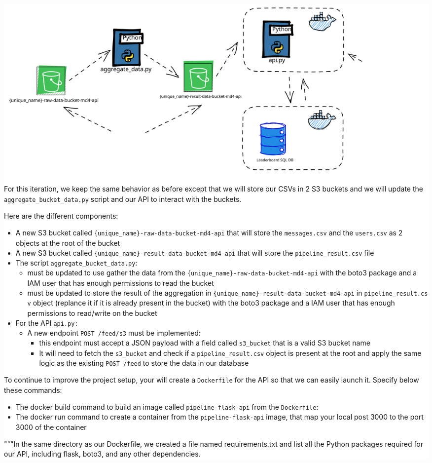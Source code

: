 ![First Pipeline](./docs/third-pipeline.svg)

For this iteration, we keep the same behavior as before except that we will store our CSVs in 2 S3 buckets and we will update the `aggregate_bucket_data.py` script and our API to interact with the buckets.

Here are the different components:

- A new S3 bucket called `{unique_name}-raw-data-bucket-md4-api` that will store the `messages.csv` and the `users.csv` as 2 objects at the root of the bucket
- A new S3 bucket called `{unique_name}-result-data-bucket-md4-api` that will store the `pipeline_result.csv` file
- The script `aggregate_bucket_data.py`:
    - must be updated to use gather the data from the `{unique_name}-raw-data-bucket-md4-api` with the boto3 package and a IAM user that has enough permissions to read the bucket
    - must be updated to store the result of the aggregation in `{unique_name}-result-data-bucket-md4-api` in `pipeline_result.csv` object (replance it if it is already present in the bucket) with the boto3 package and a IAM user that has enough permissions to read/write on the bucket
- For the API `api.py:`
    - A new endpoint `POST /feed/s3` must be implemented:
        - this endpoint must accept a JSON payload with a field called `s3_bucket` that is a valid S3 bucket name
        - It will need to fetch the `s3_bucket` and check if a `pipeline_result.csv` object is present at the root and apply the same logic as the existing `POST /feed` to store the data in our database

To continue to improve the project setup, your will create a `Dockerfile` for the API so that we can easily launch it. 
Specify below these commands:

- The docker build command to build an image called `pipeline-flask-api` from the `Dockerfile`:
- The docker run command to create a container from the `pipeline-flask-api` image, that map your local post 3000 to the port 3000 of the container



"""In the same directory as our Dockerfile, we created a file named requirements.txt and list all the Python packages required for our API, including flask, boto3, and any other dependencies.
